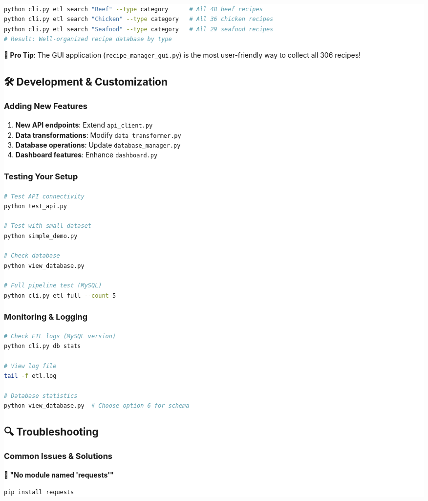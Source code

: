 ```bash
python cli.py etl search "Beef" --type category      # All 48 beef recipes
python cli.py etl search "Chicken" --type category   # All 36 chicken recipes
python cli.py etl search "Seafood" --type category   # All 29 seafood recipes
# Result: Well-organized recipe database by type
```

**🎯 Pro Tip**: The GUI application (`recipe_manager_gui.py`) is the most user-friendly way to collect all 306 recipes!

## 🛠️ Development & Customization

### Adding New Features
1. **New API endpoints**: Extend `api_client.py`
2. **Data transformations**: Modify `data_transformer.py`
3. **Database operations**: Update `database_manager.py`
4. **Dashboard features**: Enhance `dashboard.py`

### Testing Your Setup
```bash
# Test API connectivity
python test_api.py

# Test with small dataset
python simple_demo.py

# Check database
python view_database.py

# Full pipeline test (MySQL)
python cli.py etl full --count 5
```

### Monitoring & Logging
```bash
# Check ETL logs (MySQL version)
python cli.py db stats

# View log file
tail -f etl.log

# Database statistics
python view_database.py  # Choose option 6 for schema
```

## 🔍 Troubleshooting

### Common Issues & Solutions

**🚫 "No module named 'requests'"**
```bash
pip install requests
```
